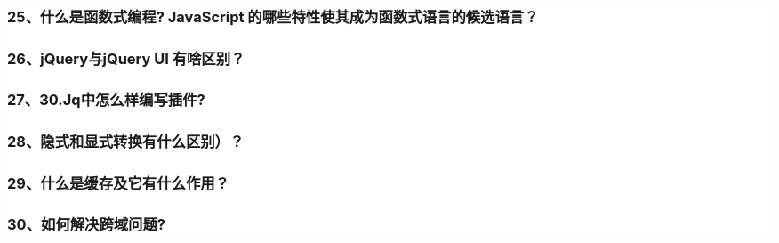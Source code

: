 ### 25、什么是函数式编程? JavaScript 的哪些特性使其成为函数式语言的候选语言？
### 26、jQuery与jQuery UI 有啥区别？
### 27、30.Jq中怎么样编写插件?
### 28、隐式和显式转换有什么区别）？
### 29、什么是缓存及它有什么作用？
### 30、如何解决跨域问题?





